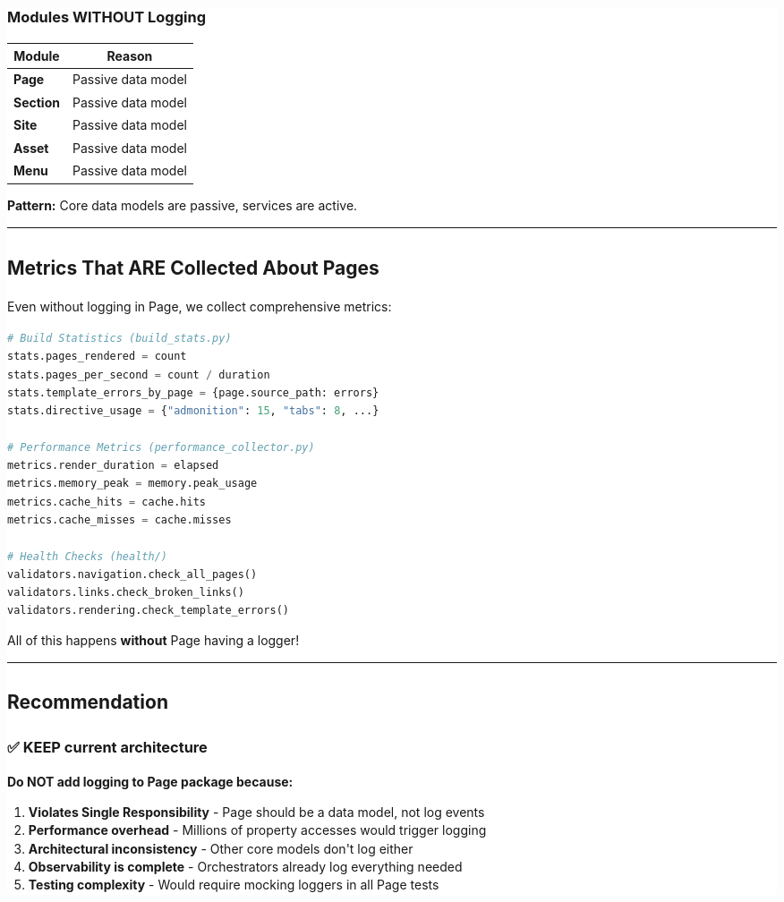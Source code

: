 ### Modules WITHOUT Logging
| Module | Reason |
|--------|--------|
| **Page** | Passive data model |
| **Section** | Passive data model |
| **Site** | Passive data model |
| **Asset** | Passive data model |
| **Menu** | Passive data model |

**Pattern:** Core data models are passive, services are active.

---

## Metrics That ARE Collected About Pages

Even without logging in Page, we collect comprehensive metrics:

```python
# Build Statistics (build_stats.py)
stats.pages_rendered = count
stats.pages_per_second = count / duration
stats.template_errors_by_page = {page.source_path: errors}
stats.directive_usage = {"admonition": 15, "tabs": 8, ...}

# Performance Metrics (performance_collector.py)
metrics.render_duration = elapsed
metrics.memory_peak = memory.peak_usage
metrics.cache_hits = cache.hits
metrics.cache_misses = cache.misses

# Health Checks (health/)
validators.navigation.check_all_pages()
validators.links.check_broken_links()
validators.rendering.check_template_errors()
```

All of this happens **without** Page having a logger!

---

## Recommendation

### ✅ KEEP current architecture

**Do NOT add logging to Page package because:**

1. **Violates Single Responsibility** - Page should be a data model, not log events
2. **Performance overhead** - Millions of property accesses would trigger logging
3. **Architectural inconsistency** - Other core models don't log either
4. **Observability is complete** - Orchestrators already log everything needed
5. **Testing complexity** - Would require mocking loggers in all Page tests

